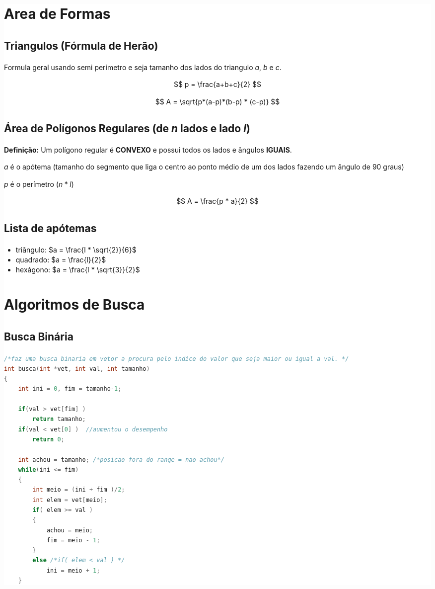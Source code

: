 # Area de Formas

## Triangulos (Fórmula de Herão)

Formula geral usando semi perimetro e seja tamanho dos lados do triangulo $a$, $b$ e $c$.

$$
    p = \frac{a+b+c}{2}
$$


$$
    A = \sqrt{p*(a-p)*(b-p) * (c-p)}
$$

## Área de Polígonos Regulares (de $n$ lados e lado $l$)

**Definição:** Um polígono regular é **CONVEXO** e possui todos os lados e ângulos **IGUAIS**.  

$a$ é o apótema (tamanho do segmento que liga o centro ao ponto médio de um dos lados fazendo um ângulo de 90 graus)

$p$ é o perímetro ($n * l$)

$$
    A = \frac{p * a}{2}
$$

## Lista de apótemas

 - triângulo: $a = \frac{l * \sqrt{2}}{6}$
 - quadrado: $a = \frac{l}{2}$
 - hexágono: $a = \frac{l * \sqrt{3}}{2}$


# Algoritmos de Busca

## Busca Binária

```c++
/*faz uma busca binaria em vetor a procura pelo indice do valor que seja maior ou igual a val. */
int busca(int *vet, int val, int tamanho)
{
    int ini = 0, fim = tamanho-1;

    if(val > vet[fim] )
        return tamanho;
    if(val < vet[0] )  //aumentou o desempenho
        return 0;

    int achou = tamanho; /*posicao fora do range = nao achou*/
    while(ini <= fim)
    {
        int meio = (ini + fim )/2;
        int elem = vet[meio];
        if( elem >= val )
        {
            achou = meio;
            fim = meio - 1;
        }
        else /*if( elem < val ) */
            ini = meio + 1;
    }
```